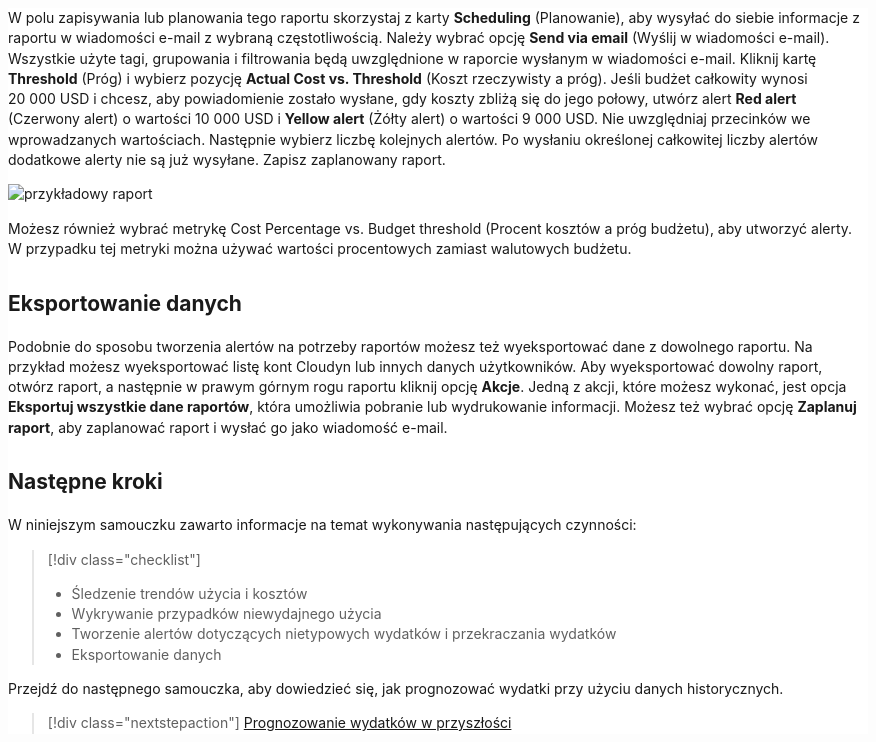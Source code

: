 W polu zapisywania lub planowania tego raportu skorzystaj z karty **Scheduling** (Planowanie), aby wysyłać do siebie informacje z raportu w wiadomości e-mail z wybraną częstotliwością. Należy wybrać opcję **Send via email** (Wyślij w wiadomości e-mail). Wszystkie użyte tagi, grupowania i filtrowania będą uwzględnione w raporcie wysłanym w wiadomości e-mail. Kliknij kartę **Threshold** (Próg) i wybierz pozycję **Actual Cost vs. Threshold** (Koszt rzeczywisty a próg). Jeśli budżet całkowity wynosi 20 000 USD i chcesz, aby powiadomienie zostało wysłane, gdy koszty zbliżą się do jego połowy, utwórz alert **Red alert** (Czerwony alert) o wartości 10 000 USD i **Yellow alert** (Żółty alert) o wartości 9 000 USD. Nie uwzględniaj przecinków we wprowadzanych wartościach. Następnie wybierz liczbę kolejnych alertów. Po wysłaniu określonej całkowitej liczby alertów dodatkowe alerty nie są już wysyłane. Zapisz zaplanowany raport.

![przykładowy raport](./media/tutorial-review-usage/schedule-alert01.png)

Możesz również wybrać metrykę Cost Percentage vs. Budget threshold (Procent kosztów a próg budżetu), aby utworzyć alerty. W przypadku tej metryki można używać wartości procentowych zamiast walutowych budżetu.

## <a name="export-data"></a>Eksportowanie danych

Podobnie do sposobu tworzenia alertów na potrzeby raportów możesz też wyeksportować dane z dowolnego raportu. Na przykład możesz wyeksportować listę kont Cloudyn lub innych danych użytkowników. Aby wyeksportować dowolny raport, otwórz raport, a następnie w prawym górnym rogu raportu kliknij opcję **Akcje**. Jedną z akcji, które możesz wykonać, jest opcja **Eksportuj wszystkie dane raportów**, która umożliwia pobranie lub wydrukowanie informacji. Możesz też wybrać opcję **Zaplanuj raport**, aby zaplanować raport i wysłać go jako wiadomość e-mail.

## <a name="next-steps"></a>Następne kroki

W niniejszym samouczku zawarto informacje na temat wykonywania następujących czynności:

> [!div class="checklist"]
> * Śledzenie trendów użycia i kosztów
> * Wykrywanie przypadków niewydajnego użycia
> * Tworzenie alertów dotyczących nietypowych wydatków i przekraczania wydatków
> * Eksportowanie danych


Przejdź do następnego samouczka, aby dowiedzieć się, jak prognozować wydatki przy użyciu danych historycznych.

> [!div class="nextstepaction"]
> [Prognozowanie wydatków w przyszłości](tutorial-forecast-spending.md)
